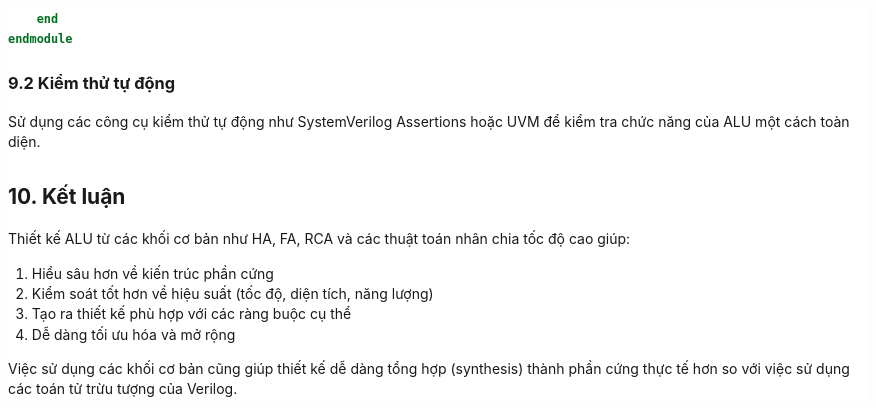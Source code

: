 ```verilog
    end
endmodule
```

### 9.2 Kiểm thử tự động

Sử dụng các công cụ kiểm thử tự động như SystemVerilog Assertions hoặc UVM để kiểm tra chức năng của ALU một cách toàn diện.

## 10. Kết luận

Thiết kế ALU từ các khối cơ bản như HA, FA, RCA và các thuật toán nhân chia tốc độ cao giúp:

1. Hiểu sâu hơn về kiến trúc phần cứng
2. Kiểm soát tốt hơn về hiệu suất (tốc độ, diện tích, năng lượng)
3. Tạo ra thiết kế phù hợp với các ràng buộc cụ thể
4. Dễ dàng tối ưu hóa và mở rộng

Việc sử dụng các khối cơ bản cũng giúp thiết kế dễ dàng tổng hợp (synthesis) thành phần cứng thực tế hơn so với việc sử dụng các toán tử trừu tượng của Verilog. 